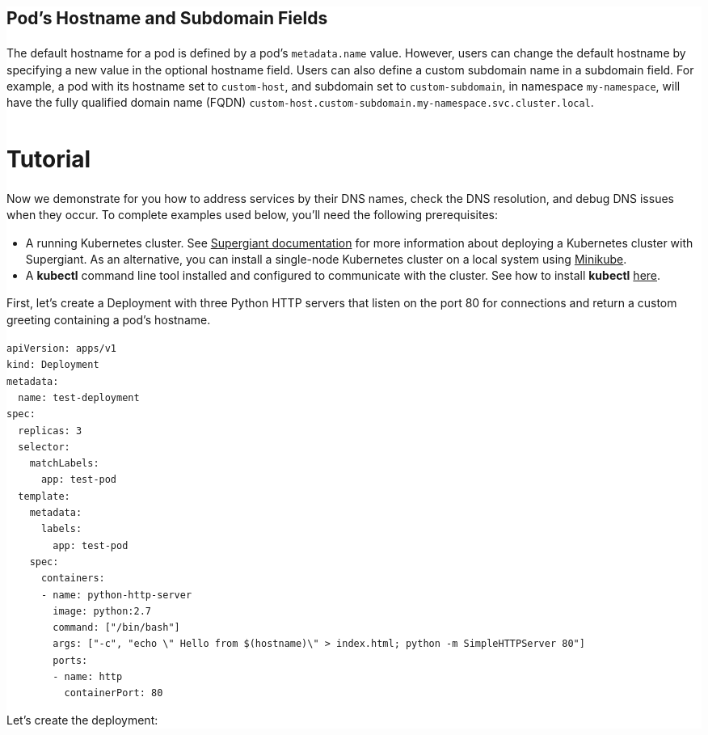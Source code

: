 ## Pod’s Hostname and Subdomain Fields

The default hostname for a pod is defined by a pod’s `metadata.name` value. However, users can change the default hostname by specifying a new value in the optional hostname field. Users can also define a custom subdomain name in a subdomain field. For example, a pod with its hostname set to `custom-host`, and subdomain set to `custom-subdomain`, in namespace `my-namespace`, will have the fully qualified domain name (FQDN) `custom-host.custom-subdomain.my-namespace.svc.cluster.local`.

# Tutorial

Now we demonstrate for you how to address services by their DNS names, check the DNS resolution, and debug DNS issues when they occur. To complete examples used below, you’ll need the following prerequisites:

- A running Kubernetes cluster. See [Supergiant documentation](https://supergiant.readme.io/docs) for more information about deploying a Kubernetes cluster with Supergiant. As an alternative, you can install a single-node Kubernetes cluster on a local system using [Minikube](https://kubernetes.io/docs/getting-started-guides/minikube/).
- A **kubectl** command line tool installed and configured to communicate with the cluster. See how to install **kubectl** [here](https://kubernetes.io/docs/tasks/tools/install-kubectl/).

First, let’s create a Deployment with three Python HTTP servers that listen on the port 80 for connections and return a custom greeting containing a pod’s hostname.

```
apiVersion: apps/v1
kind: Deployment
metadata:
  name: test-deployment
spec:
  replicas: 3
  selector:
    matchLabels:
      app: test-pod
  template:
    metadata:
      labels:
        app: test-pod
    spec:
      containers:
      - name: python-http-server
        image: python:2.7
        command: ["/bin/bash"]
        args: ["-c", "echo \" Hello from $(hostname)\" > index.html; python -m SimpleHTTPServer 80"]
        ports:
        - name: http
          containerPort: 80
```

Let’s create the deployment:
